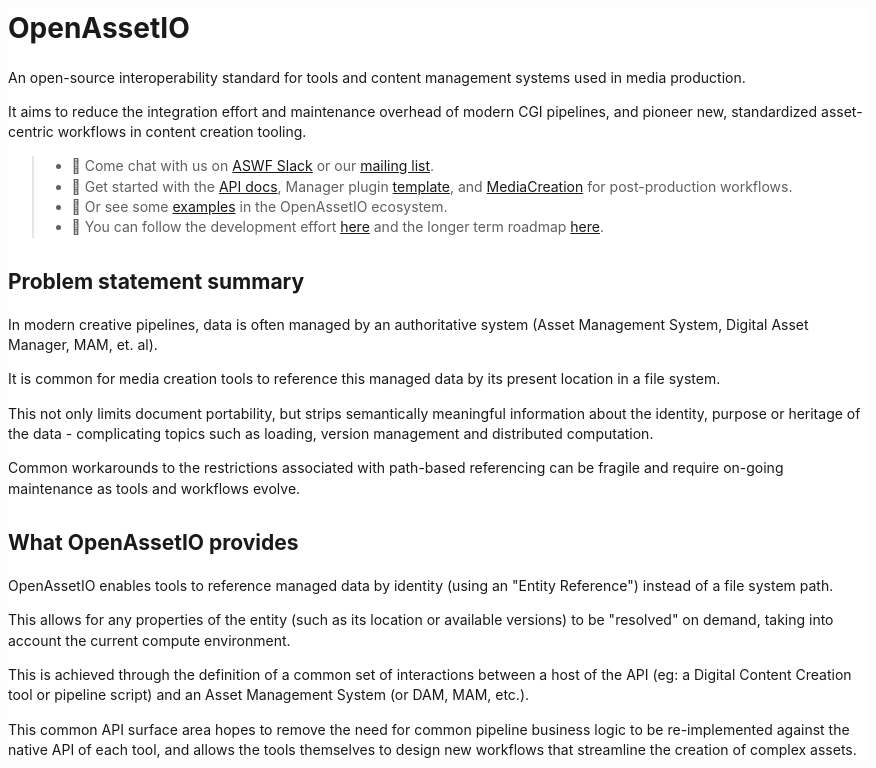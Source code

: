 # OpenAssetIO

An open-source interoperability standard for tools and content
management systems used in media production.

It aims to reduce the integration effort and maintenance overhead of
modern CGI pipelines, and pioneer new, standardized asset-centric
workflows in content creation tooling.

> - 👋 Come chat with us on [ASWF Slack](https://academysoftwarefdn.slack.com/archives/C03Q36QS8N4)
>   or our [mailing list](https://lists.aswf.io/g/openassetio-discussion).
> - 🧰 Get started with the [API docs](https://docs.openassetio.org/OpenAssetIO),
>   Manager plugin [template](https://github.com/OpenAssetIO/Template-OpenAssetIO-Manager-Python),
>   and [MediaCreation](https://github.com/OpenAssetIO/OpenAssetIO-MediaCreation#readme)
>   for post-production workflows.
> - 📖 Or see some [examples](examples/README.md) in the OpenAssetIO
>   ecosystem.
> - 👀 You can follow the development effort [here](https://github.com/orgs/OpenAssetIO/projects/1/views/7)
>   and the longer term roadmap [here](ROADMAP.md).

## Problem statement summary

In modern creative pipelines, data is often managed by an authoritative
system (Asset Management System, Digital Asset Manager, MAM, et. al).

It is common for media creation tools to reference this managed data by
its present location in a file system.

This not only limits document portability, but strips semantically
meaningful information about the identity, purpose or heritage of the
data - complicating topics such as loading, version management and
distributed computation.

Common workarounds to the restrictions associated with path-based
referencing can be fragile and require on-going maintenance as tools and
workflows evolve.

## What OpenAssetIO provides

OpenAssetIO enables tools to reference managed data by identity (using
an "Entity Reference") instead of a file system path.

This allows for any properties of the entity (such as its location or
available versions) to be "resolved" on demand, taking into account the
current compute environment.

This is achieved through the definition of a common set of interactions
between a host of the API (eg: a Digital Content Creation tool or
pipeline script) and an Asset Management System (or DAM, MAM, etc.).

This common API surface area hopes to remove the need for common
pipeline business logic to be re-implemented against the native API of
each tool, and allows the tools themselves to design new workflows
that streamline the creation of complex assets.

